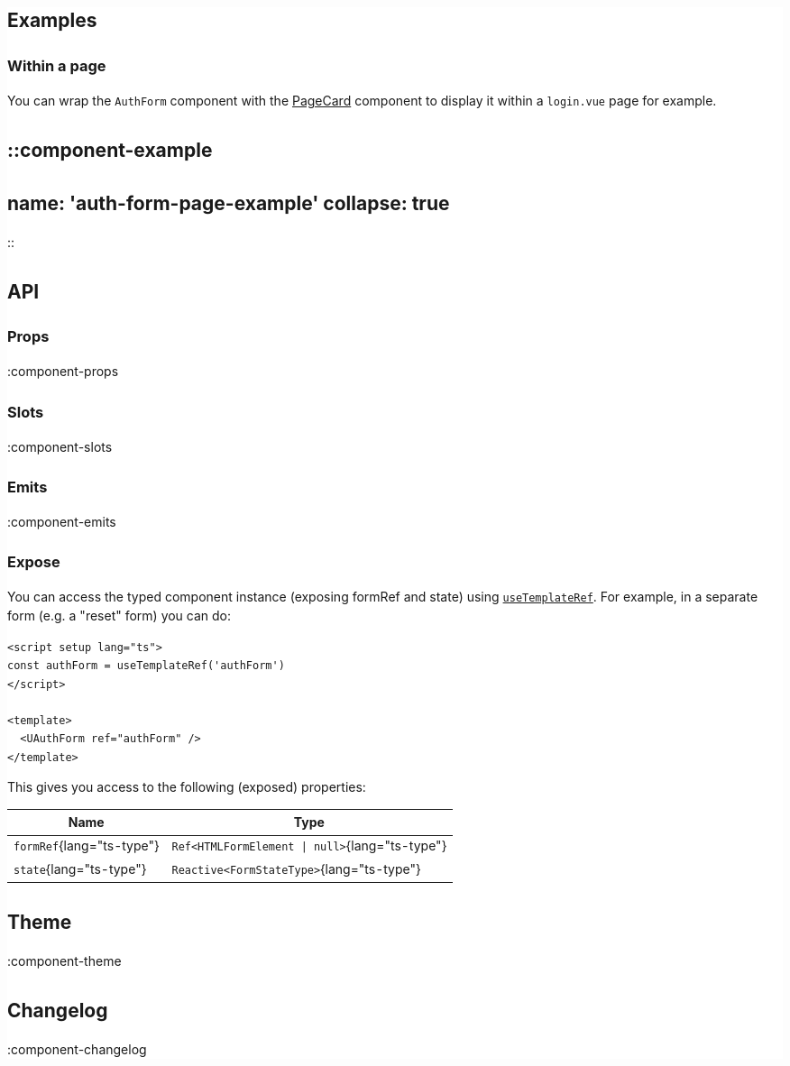 
## Examples

### Within a page

You can wrap the `AuthForm` component with the [PageCard](/docs/components/page-card) component to display it within a `login.vue` page for example.

::component-example
---
name: 'auth-form-page-example'
collapse: true
---
::

## API

### Props

:component-props

### Slots

:component-slots

### Emits

:component-emits

### Expose

You can access the typed component instance (exposing formRef and state) using [`useTemplateRef`](https://vuejs.org/api/composition-api-helpers.html#usetemplateref). For example, in a separate form (e.g. a "reset" form) you can do:

```vue
<script setup lang="ts">
const authForm = useTemplateRef('authForm')
</script>

<template>
  <UAuthForm ref="authForm" />
</template>
```

This gives you access to the following (exposed) properties:

| Name | Type |
| ---- | ---- |
| `formRef`{lang="ts-type"} | `Ref<HTMLFormElement \| null>`{lang="ts-type"} |
| `state`{lang="ts-type"} | `Reactive<FormStateType>`{lang="ts-type"} |

## Theme

:component-theme

## Changelog

:component-changelog
